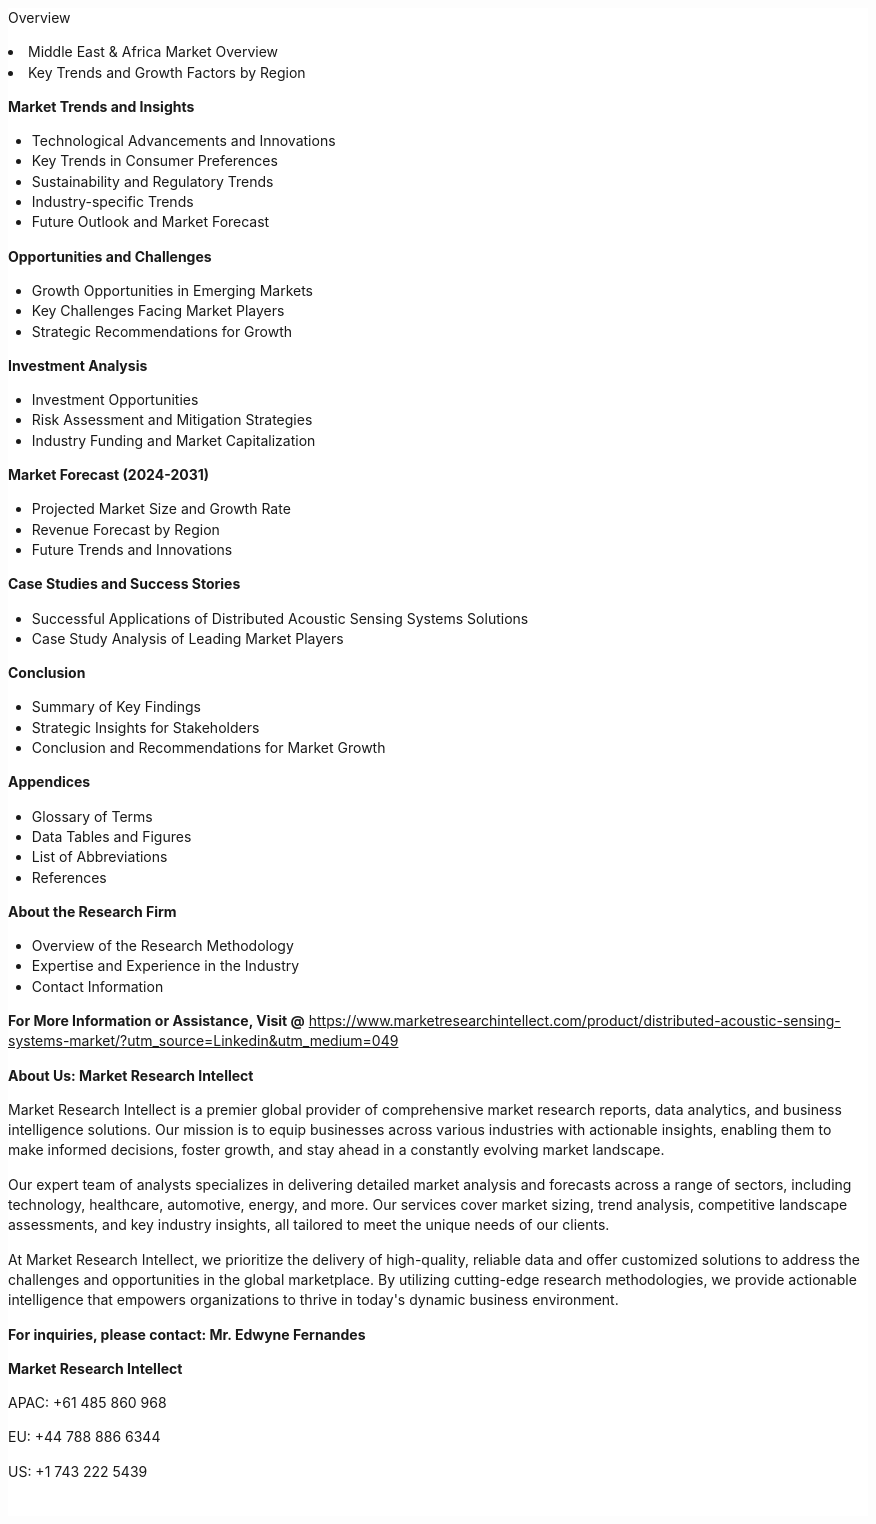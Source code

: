 Overview</li><li>Middle East &amp; Africa Market Overview</li><li>Key Trends and Growth Factors by Region</li></ul><p><strong>Market Trends and Insights</strong></p><ul><li>Technological Advancements and Innovations</li><li>Key Trends in Consumer Preferences</li><li>Sustainability and Regulatory Trends</li><li>Industry-specific Trends</li><li>Future Outlook and Market Forecast</li></ul><p><strong>Opportunities and Challenges</strong></p><ul><li>Growth Opportunities in Emerging Markets</li><li>Key Challenges Facing Market Players</li><li>Strategic Recommendations for Growth</li></ul><p><strong>Investment Analysis</strong></p><ul><li>Investment Opportunities</li><li>Risk Assessment and Mitigation Strategies</li><li>Industry Funding and Market Capitalization</li></ul><p><strong>Market Forecast (2024-2031)</strong></p><ul><li>Projected Market Size and Growth Rate</li><li>Revenue Forecast by Region</li><li>Future Trends and Innovations</li></ul><p><strong>Case Studies and Success Stories</strong></p><ul><li>Successful Applications of Distributed Acoustic Sensing Systems Solutions</li><li>Case Study Analysis of Leading Market Players</li></ul><p><strong>Conclusion</strong></p><ul><li>Summary of Key Findings</li><li>Strategic Insights for Stakeholders</li><li>Conclusion and Recommendations for Market Growth</li></ul><p><strong>Appendices</strong></p><ul><li>Glossary of Terms</li><li>Data Tables and Figures</li><li>List of Abbreviations</li><li>References</li></ul><p><strong>About the Research Firm</strong></p><ul><li>Overview of the Research Methodology</li><li>Expertise and Experience in the Industry</li><li>Contact Information</li></ul></div><div class="article-main__content" data-test-id="publishing-text-block"><p><span class="font-[700]"><strong>For More Information or Assistance, Visit @</strong>&nbsp;<a href="https://www.marketresearchintellect.com/product/distributed-acoustic-sensing-systems-market/?utm_source=Linkedin&utm_medium=049">https://www.marketresearchintellect.com/product/distributed-acoustic-sensing-systems-market/?utm_source=Linkedin&utm_medium=049</a></span></p><p><strong>About Us: Market Research Intellect</strong></p><p>Market Research Intellect is a premier global provider of comprehensive market research reports, data analytics, and business intelligence solutions. Our mission is to equip businesses across various industries with actionable insights, enabling them to make informed decisions, foster growth, and stay ahead in a constantly evolving market landscape.</p><p>Our expert team of analysts specializes in delivering detailed market analysis and forecasts across a range of sectors, including technology, healthcare, automotive, energy, and more. Our services cover market sizing, trend analysis, competitive landscape assessments, and key industry insights, all tailored to meet the unique needs of our clients.</p><p>At Market Research Intellect, we prioritize the delivery of high-quality, reliable data and offer customized solutions to address the challenges and opportunities in the global marketplace. By utilizing cutting-edge research methodologies, we provide actionable intelligence that empowers organizations to thrive in today's dynamic business environment.</p><p><strong>For inquiries, please contact: Mr. Edwyne Fernandes</strong></p><p><strong>Market Research Intellect</strong></p><p>APAC: +61 485 860 968</p><p>EU: +44 788 886 6344</p><p>US: +1 743 222 5439</p></div><div class="article-main__content" data-test-id="publishing-text-block">&nbsp;</div>
